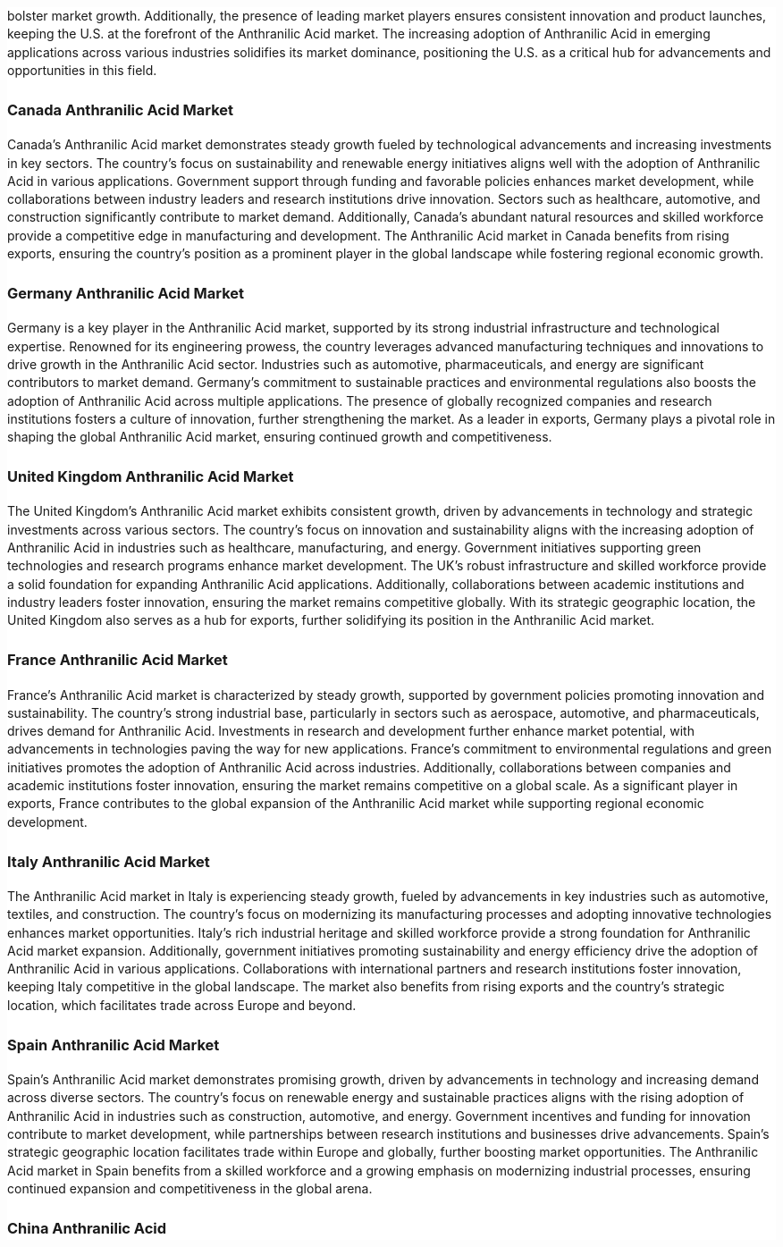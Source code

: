 bolster market growth. Additionally, the presence of leading market players ensures consistent innovation and product launches, keeping the U.S. at the forefront of the Anthranilic Acid market. The increasing adoption of Anthranilic Acid in emerging applications across various industries solidifies its market dominance, positioning the U.S. as a critical hub for advancements and opportunities in this field.</p><h3>Canada Anthranilic Acid Market</h3><p>Canada&rsquo;s Anthranilic Acid market demonstrates steady growth fueled by technological advancements and increasing investments in key sectors. The country&rsquo;s focus on sustainability and renewable energy initiatives aligns well with the adoption of Anthranilic Acid in various applications. Government support through funding and favorable policies enhances market development, while collaborations between industry leaders and research institutions drive innovation. Sectors such as healthcare, automotive, and construction significantly contribute to market demand. Additionally, Canada&rsquo;s abundant natural resources and skilled workforce provide a competitive edge in manufacturing and development. The Anthranilic Acid market in Canada benefits from rising exports, ensuring the country&rsquo;s position as a prominent player in the global landscape while fostering regional economic growth.</p><h3>Germany Anthranilic Acid Market</h3><p>Germany is a key player in the Anthranilic Acid market, supported by its strong industrial infrastructure and technological expertise. Renowned for its engineering prowess, the country leverages advanced manufacturing techniques and innovations to drive growth in the Anthranilic Acid sector. Industries such as automotive, pharmaceuticals, and energy are significant contributors to market demand. Germany&rsquo;s commitment to sustainable practices and environmental regulations also boosts the adoption of Anthranilic Acid across multiple applications. The presence of globally recognized companies and research institutions fosters a culture of innovation, further strengthening the market. As a leader in exports, Germany plays a pivotal role in shaping the global Anthranilic Acid market, ensuring continued growth and competitiveness.</p><h3>United Kingdom Anthranilic Acid Market</h3><p>The United Kingdom&rsquo;s Anthranilic Acid market exhibits consistent growth, driven by advancements in technology and strategic investments across various sectors. The country&rsquo;s focus on innovation and sustainability aligns with the increasing adoption of Anthranilic Acid in industries such as healthcare, manufacturing, and energy. Government initiatives supporting green technologies and research programs enhance market development. The UK&rsquo;s robust infrastructure and skilled workforce provide a solid foundation for expanding Anthranilic Acid applications. Additionally, collaborations between academic institutions and industry leaders foster innovation, ensuring the market remains competitive globally. With its strategic geographic location, the United Kingdom also serves as a hub for exports, further solidifying its position in the Anthranilic Acid market.</p><h3>France Anthranilic Acid Market</h3><p>France&rsquo;s Anthranilic Acid market is characterized by steady growth, supported by government policies promoting innovation and sustainability. The country&rsquo;s strong industrial base, particularly in sectors such as aerospace, automotive, and pharmaceuticals, drives demand for Anthranilic Acid. Investments in research and development further enhance market potential, with advancements in technologies paving the way for new applications. France&rsquo;s commitment to environmental regulations and green initiatives promotes the adoption of Anthranilic Acid across industries. Additionally, collaborations between companies and academic institutions foster innovation, ensuring the market remains competitive on a global scale. As a significant player in exports, France contributes to the global expansion of the Anthranilic Acid market while supporting regional economic development.</p><h3>Italy Anthranilic Acid Market</h3><p>The Anthranilic Acid market in Italy is experiencing steady growth, fueled by advancements in key industries such as automotive, textiles, and construction. The country&rsquo;s focus on modernizing its manufacturing processes and adopting innovative technologies enhances market opportunities. Italy&rsquo;s rich industrial heritage and skilled workforce provide a strong foundation for Anthranilic Acid market expansion. Additionally, government initiatives promoting sustainability and energy efficiency drive the adoption of Anthranilic Acid in various applications. Collaborations with international partners and research institutions foster innovation, keeping Italy competitive in the global landscape. The market also benefits from rising exports and the country&rsquo;s strategic location, which facilitates trade across Europe and beyond.</p><h3>Spain Anthranilic Acid Market</h3><p>Spain&rsquo;s Anthranilic Acid market demonstrates promising growth, driven by advancements in technology and increasing demand across diverse sectors. The country&rsquo;s focus on renewable energy and sustainable practices aligns with the rising adoption of Anthranilic Acid in industries such as construction, automotive, and energy. Government incentives and funding for innovation contribute to market development, while partnerships between research institutions and businesses drive advancements. Spain&rsquo;s strategic geographic location facilitates trade within Europe and globally, further boosting market opportunities. The Anthranilic Acid market in Spain benefits from a skilled workforce and a growing emphasis on modernizing industrial processes, ensuring continued expansion and competitiveness in the global arena.</p><h3>China Anthranilic Acid